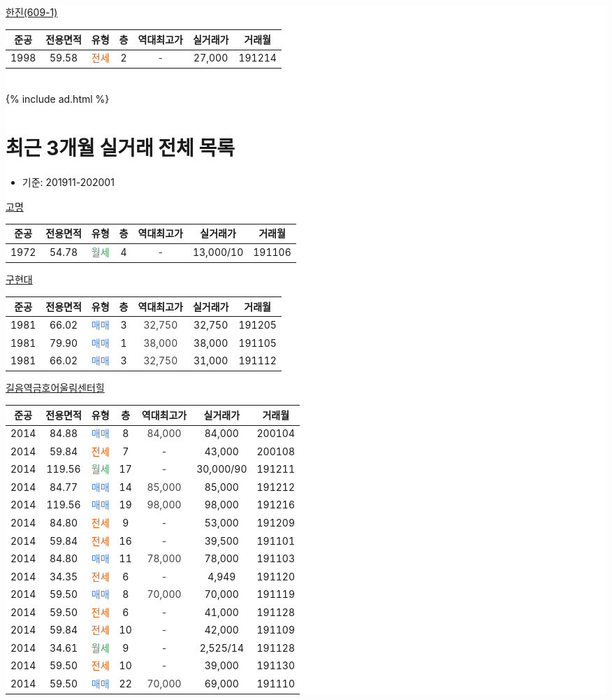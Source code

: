 [한진(609-1)](https://search.naver.com/search.naver?query=%EC%84%9C%EC%9A%B8%ED%8A%B9%EB%B3%84%EC%8B%9C+%EC%84%B1%EB%B6%81%EA%B5%AC+%EB%8F%88%EC%95%94%EB%8F%99+%ED%95%9C%EC%A7%84%28609-1%29)

|준공|전용면적|유형|층|역대최고가|실거래가|거래월|
|:---:|:---:|:---:|:---:|:---:|:---:|:---:|
|1998|59.58|<span style="color:#ff5a00">전세</span>|2|<span style="color:#444444">-</span>|27,000|191214|


<br>
{% include ad.html %}
<br>

# 최근 3개월 실거래 전체 목록
* 기준: 201911-202001


[고명](https://search.naver.com/search.naver?query=%EC%84%9C%EC%9A%B8%ED%8A%B9%EB%B3%84%EC%8B%9C+%EC%84%B1%EB%B6%81%EA%B5%AC+%EB%8F%88%EC%95%94%EB%8F%99+%EA%B3%A0%EB%AA%85)

|준공|전용면적|유형|층|역대최고가|실거래가|거래월|
|:---:|:---:|:---:|:---:|:---:|:---:|:---:|
|1972|54.78|<span style="color:#34a853">월세</span>|4|<span style="color:#444444">-</span>|13,000/10|191106|

[구현대](https://search.naver.com/search.naver?query=%EC%84%9C%EC%9A%B8%ED%8A%B9%EB%B3%84%EC%8B%9C+%EC%84%B1%EB%B6%81%EA%B5%AC+%EB%8F%88%EC%95%94%EB%8F%99+%EA%B5%AC%ED%98%84%EB%8C%80)

|준공|전용면적|유형|층|역대최고가|실거래가|거래월|
|:---:|:---:|:---:|:---:|:---:|:---:|:---:|
|1981|66.02|<span style="color:#4285f3">매매</span>|3|<span style="color:#444444">32,750</span>|32,750|191205|
|1981|79.90|<span style="color:#4285f3">매매</span>|1|<span style="color:#444444">38,000</span>|38,000|191105|
|1981|66.02|<span style="color:#4285f3">매매</span>|3|<span style="color:#444444">32,750</span>|31,000|191112|

[길음역금호어울림센터힐](https://search.naver.com/search.naver?query=%EC%84%9C%EC%9A%B8%ED%8A%B9%EB%B3%84%EC%8B%9C+%EC%84%B1%EB%B6%81%EA%B5%AC+%EB%8F%88%EC%95%94%EB%8F%99+%EA%B8%B8%EC%9D%8C%EC%97%AD%EA%B8%88%ED%98%B8%EC%96%B4%EC%9A%B8%EB%A6%BC%EC%84%BC%ED%84%B0%ED%9E%90)

|준공|전용면적|유형|층|역대최고가|실거래가|거래월|
|:---:|:---:|:---:|:---:|:---:|:---:|:---:|
|2014|84.88|<span style="color:#4285f3">매매</span>|8|<span style="color:#444444">84,000</span>|84,000|200104|
|2014|59.84|<span style="color:#ff5a00">전세</span>|7|<span style="color:#444444">-</span>|43,000|200108|
|2014|119.56|<span style="color:#34a853">월세</span>|17|<span style="color:#444444">-</span>|30,000/90|191211|
|2014|84.77|<span style="color:#4285f3">매매</span>|14|<span style="color:#444444">85,000</span>|85,000|191212|
|2014|119.56|<span style="color:#4285f3">매매</span>|19|<span style="color:#444444">98,000</span>|98,000|191216|
|2014|84.80|<span style="color:#ff5a00">전세</span>|9|<span style="color:#444444">-</span>|53,000|191209|
|2014|59.84|<span style="color:#ff5a00">전세</span>|16|<span style="color:#444444">-</span>|39,500|191101|
|2014|84.80|<span style="color:#4285f3">매매</span>|11|<span style="color:#444444">78,000</span>|78,000|191103|
|2014|34.35|<span style="color:#ff5a00">전세</span>|6|<span style="color:#444444">-</span>|4,949|191120|
|2014|59.50|<span style="color:#4285f3">매매</span>|8|<span style="color:#444444">70,000</span>|70,000|191119|
|2014|59.50|<span style="color:#ff5a00">전세</span>|6|<span style="color:#444444">-</span>|41,000|191128|
|2014|59.84|<span style="color:#ff5a00">전세</span>|10|<span style="color:#444444">-</span>|42,000|191109|
|2014|34.61|<span style="color:#34a853">월세</span>|9|<span style="color:#444444">-</span>|2,525/14|191128|
|2014|59.50|<span style="color:#ff5a00">전세</span>|10|<span style="color:#444444">-</span>|39,000|191130|
|2014|59.50|<span style="color:#4285f3">매매</span>|22|<span style="color:#444444">70,000</span>|69,000|191110|